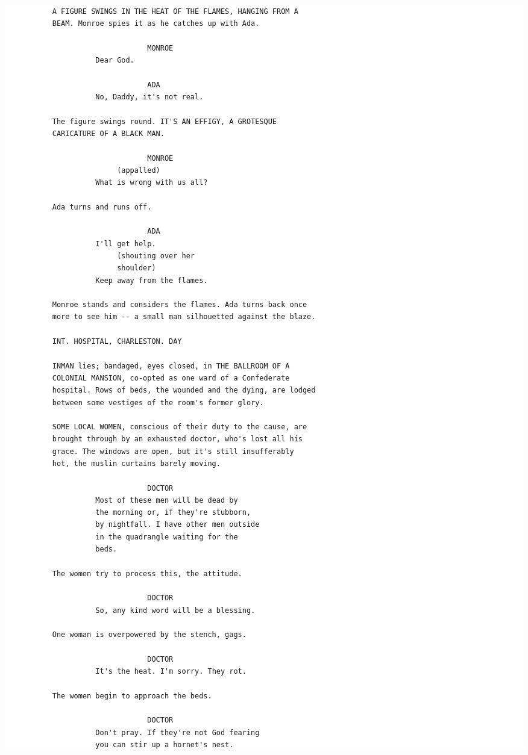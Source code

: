                A FIGURE SWINGS IN THE HEAT OF THE FLAMES, HANGING FROM A 
               BEAM. Monroe spies it as he catches up with Ada.

                                     MONROE
                         Dear God.

                                     ADA
                         No, Daddy, it's not real.

               The figure swings round. IT'S AN EFFIGY, A GROTESQUE 
               CARICATURE OF A BLACK MAN.

                                     MONROE
                              (appalled)
                         What is wrong with us all?

               Ada turns and runs off.

                                     ADA
                         I'll get help.
                              (shouting over her 
                              shoulder)
                         Keep away from the flames.

               Monroe stands and considers the flames. Ada turns back once 
               more to see him -- a small man silhouetted against the blaze.

               INT. HOSPITAL, CHARLESTON. DAY

               INMAN lies; bandaged, eyes closed, in THE BALLROOM OF A 
               COLONIAL MANSION, co-opted as one ward of a Confederate 
               hospital. Rows of beds, the wounded and the dying, are lodged 
               between some vestiges of the room's former glory.

               SOME LOCAL WOMEN, conscious of their duty to the cause, are 
               brought through by an exhausted doctor, who's lost all his 
               grace. The windows are open, but it's still insufferably 
               hot, the muslin curtains barely moving.

                                     DOCTOR
                         Most of these men will be dead by 
                         the morning or, if they're stubborn, 
                         by nightfall. I have other men outside 
                         in the quadrangle waiting for the 
                         beds.

               The women try to process this, the attitude.

                                     DOCTOR
                         So, any kind word will be a blessing.

               One woman is overpowered by the stench, gags.

                                     DOCTOR
                         It's the heat. I'm sorry. They rot.

               The women begin to approach the beds.

                                     DOCTOR
                         Don't pray. If they're not God fearing 
                         you can stir up a hornet's nest.
